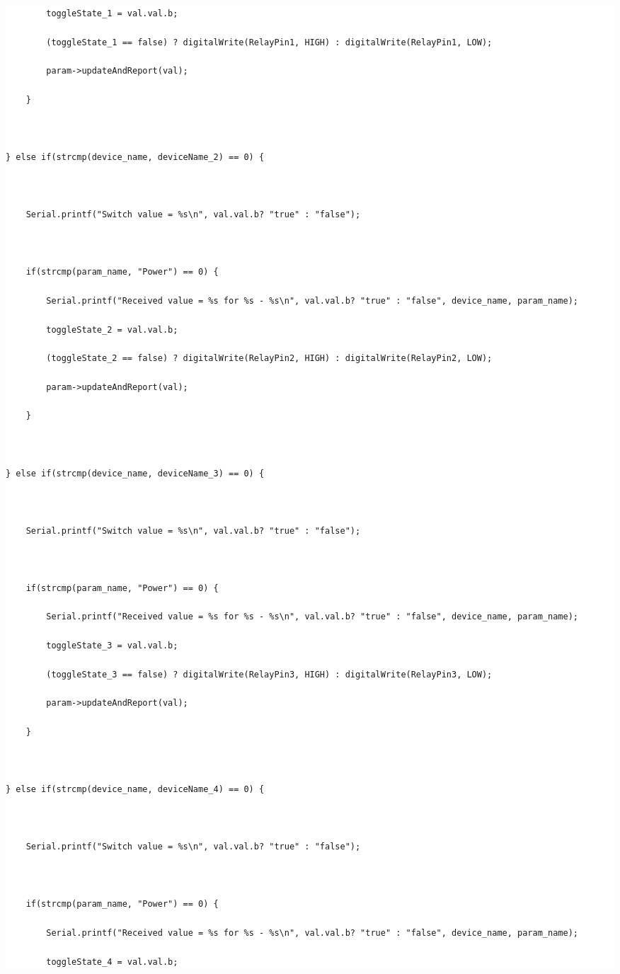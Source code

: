             toggleState_1 = val.val.b;

            (toggleState_1 == false) ? digitalWrite(RelayPin1, HIGH) : digitalWrite(RelayPin1, LOW);

            param->updateAndReport(val);

        }



    } else if(strcmp(device_name, deviceName_2) == 0) {



        Serial.printf("Switch value = %s\n", val.val.b? "true" : "false");



        if(strcmp(param_name, "Power") == 0) {

            Serial.printf("Received value = %s for %s - %s\n", val.val.b? "true" : "false", device_name, param_name);

            toggleState_2 = val.val.b;

            (toggleState_2 == false) ? digitalWrite(RelayPin2, HIGH) : digitalWrite(RelayPin2, LOW);

            param->updateAndReport(val);

        }



    } else if(strcmp(device_name, deviceName_3) == 0) {



        Serial.printf("Switch value = %s\n", val.val.b? "true" : "false");



        if(strcmp(param_name, "Power") == 0) {

            Serial.printf("Received value = %s for %s - %s\n", val.val.b? "true" : "false", device_name, param_name);

            toggleState_3 = val.val.b;

            (toggleState_3 == false) ? digitalWrite(RelayPin3, HIGH) : digitalWrite(RelayPin3, LOW);

            param->updateAndReport(val);

        }



    } else if(strcmp(device_name, deviceName_4) == 0) {



        Serial.printf("Switch value = %s\n", val.val.b? "true" : "false");



        if(strcmp(param_name, "Power") == 0) {

            Serial.printf("Received value = %s for %s - %s\n", val.val.b? "true" : "false", device_name, param_name);

            toggleState_4 = val.val.b;
